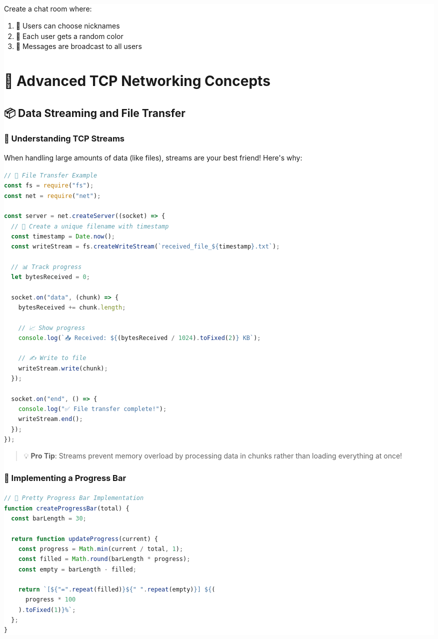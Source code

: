 Create a chat room where:

1. 👥 Users can choose nicknames
2. 🌈 Each user gets a random color
3. 📢 Messages are broadcast to all users

# 🚀 Advanced TCP Networking Concepts

## 📦 Data Streaming and File Transfer

### 🌊 Understanding TCP Streams

When handling large amounts of data (like files), streams are your best friend! Here's why:

```javascript
// 📁 File Transfer Example
const fs = require("fs");
const net = require("net");

const server = net.createServer((socket) => {
  // 🎨 Create a unique filename with timestamp
  const timestamp = Date.now();
  const writeStream = fs.createWriteStream(`received_file_${timestamp}.txt`);

  // 📊 Track progress
  let bytesReceived = 0;

  socket.on("data", (chunk) => {
    bytesReceived += chunk.length;

    // 📈 Show progress
    console.log(`📥 Received: ${(bytesReceived / 1024).toFixed(2)} KB`);

    // ✍️ Write to file
    writeStream.write(chunk);
  });

  socket.on("end", () => {
    console.log("✅ File transfer complete!");
    writeStream.end();
  });
});
```

> 💡 **Pro Tip**: Streams prevent memory overload by processing data in chunks rather than loading everything at once!

### 🔄 Implementing a Progress Bar

```javascript
// 🎨 Pretty Progress Bar Implementation
function createProgressBar(total) {
  const barLength = 30;

  return function updateProgress(current) {
    const progress = Math.min(current / total, 1);
    const filled = Math.round(barLength * progress);
    const empty = barLength - filled;

    return `[${"=".repeat(filled)}${" ".repeat(empty)}] ${(
      progress * 100
    ).toFixed(1)}%`;
  };
}
```